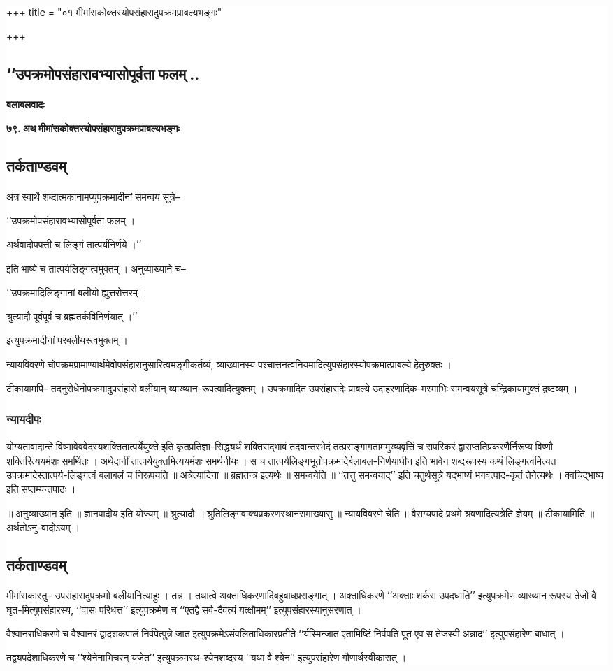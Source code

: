 +++
title = "०१ मीमांसकोक्तस्योपसंहारादुपक्रमप्राबल्यभङ्गः"

+++


## ‘‘उपक्रमोपसंहारावभ्यासोपूर्वता फलम् ..

**बलाबलवादः**

**७९. अथ मीमांसकोक्तस्योपसंहारादुपक्रमप्राबल्यभङ्गः**

## **तर्कताण्डवम्**

अत्र स्वार्थे शब्दात्मकानामप्युपक्रमादीनां समन्वय सूत्रे–

‘‘उपक्रमोपसंहारावभ्यासोपूर्वता फलम् ।

अर्थवादोपपत्ती च लिङ्गं तात्पर्यनिर्णये ।’’

इति भाष्ये च तात्पर्यलिङ्गत्वमुक्तम् । अनुव्याख्याने च–

‘‘उपक्रमादिलिङ्गानां बलीयो ह्युत्तरोत्तरम् ।

श्रुत्यादौ पूर्वपूर्वं च ब्रह्मतर्कविनिर्णयात् ।’’

इत्युपक्रमादीनां परबलीयस्त्वमुक्तम् ।

न्यायविवरणे चोपक्रमप्रामाण्यार्थमेवोपसंहारानुसारित्वमङ्गीकर्तव्यं, व्याख्यानस्य पश्चात्तनत्वनियमादित्युपसंहारस्योपक्रमात्प्राबल्ये हेतुरुक्तः ।

टीकायामपि– तदनुरोधेनोपक्रमादुपसंहारो बलीयान् व्याख्यान-रूपत्वादित्युक्तम् । उपक्रमादित उपसंहारादेः प्राबल्ये उदाहरणादिक-मस्माभिः समन्वयसूत्रे चन्द्रिकायामुक्तं द्रष्टव्यम् ।

### **न्यायदीपः**

योग्यतावादान्ते विष्णावेववेदस्यशक्तितात्पर्येयुक्ते इति कृतप्रतिज्ञा-सिद्ध्यर्थं शक्तिसद्भावं तदवान्तरभेदं तत्प्रसङ्गागताममुख्यवृत्तिं च सपरिकरं द्वासप्ततिप्रकरणैर्निरूप्य विष्णौ शक्तिरित्ययमंशः समर्थितः । अथेदानीं तात्पर्ययुक्तमित्ययमंशः समर्थनीयः । स च तात्पर्यलिङ्गभूतोपक्रमादेर्बलाबल-निर्णयाधीन इति भावेन शब्दरूपस्य कथं लिङ्गत्वमित्यत उपक्रमादेस्तात्पर्य-लिङ्गत्वं बलाबलं च निरूपयति ॥ अत्रेत्यादिना ॥ ब्रह्मतन्त्र इत्यर्थः ॥ समन्वयेति ॥ ‘‘तत्तु समन्वयाद्’’ इति चतुर्थसूत्रे यद्भाष्यं भगवत्पाद-कृतं तेनेत्यर्थः । क्वचिद्भाष्य इति सप्तम्यन्तपाठः ।

॥ अनुव्याख्यान इति ॥ ज्ञानपादीय इति योज्यम् ॥ श्रुत्यादौ ॥ श्रुतिलिङ्गवाक्यप्रकरणस्थानसमाख्यासु ॥ न्यायविवरणे चेति ॥ वैराग्यपादे प्रथमे श्रवणादित्यत्रेति ज्ञेयम् ॥ टीकायामिति ॥ अर्थतोऽनु-वादोऽयम् ।

## **तर्कताण्डवम्**

मीमांसकास्तु– उपसंहारादुपक्रमो बलीयानित्याहुः । तन्न । तथात्वे अक्ताधिकरणादिबहुबाधप्रसङ्गात् । अक्ताधिकरणे ‘‘अक्ताः शर्करा उपदधाति’’ इत्युपक्रमेण व्याख्यान रूपस्य तेजो वै घृत-मित्युपसंहारस्य, ‘‘वासः परिधत्त’’ इत्युपक्रमेण च ‘‘एतद्वै सर्व-दैवत्यं यत्क्षौमम्’’ इत्युपसंहारस्यानुसरणात् ।

वैश्वानराधिकरणे च वैश्वानरं द्वादशकपालं निर्वपेत्पुत्रे जात इत्युपक्रमेऽसंवलिताधिकारप्रतीते ‘‘र्यस्मिन्जात एतामिष्टिं निर्वपति पूत एव स तेजस्वी अन्नाद’’ इत्युपसंहारेण बाधात् ।

तद्व्यपदेशाधिकरणे च ‘‘श्येनेनाभिचरन् यजेत’’ इत्युपक्रमस्थ-श्येनशब्दस्य ‘‘यथा वै श्येन’’ इत्युपसंहारेण गौणार्थस्वीकारात् ।

